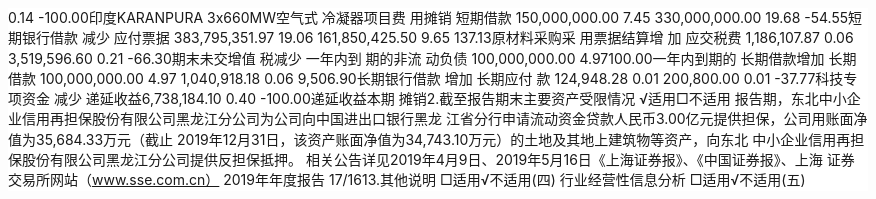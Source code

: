 0.14
-100.00印度KARANPURA
3x660MW空气式
冷凝器项目费
用摊销
短期借款
150,000,000.00
7.45
330,000,000.00
19.68
-54.55短期银行借款
减少
应付票据
383,795,351.97
19.06
161,850,425.50
9.65
137.13原材料采购采
用票据结算增
加
应交税费
1,186,107.87
0.06
3,519,596.60
0.21
-66.30期末未交增值
税减少
一年内到
期的非流
动负债
100,000,000.00
4.97100.00一年内到期的
长期借款增加
长期借款
100,000,000.00
4.97
1,040,918.18
0.06
9,506.90长期银行借款
增加
长期应付
款
124,948.28
0.01
200,800.00
0.01
-37.77科技专项资金
减少
递延收益6,738,184.10
0.40
-100.00递延收益本期
摊销2.截至报告期末主要资产受限情况
√适用□不适用
报告期，东北中小企业信用再担保股份有限公司黑龙江分公司为公司向中国进出口银行黑龙
江省分行申请流动资金贷款人民币3.00亿元提供担保，公司用账面净值为35,684.33万元（截止
2019年12月31日，该资产账面净值为34,743.10万元）的土地及其地上建筑物等资产，向东北
中小企业信用再担保股份有限公司黑龙江分公司提供反担保抵押。
相关公告详见2019年4月9日、2019年5月16日《上海证券报》、《中国证券报》、上海
证券交易所网站（www.sse.com.cn）
2019年年度报告
17/1613.其他说明
□适用√不适用(四)
行业经营性信息分析
□适用√不适用(五)